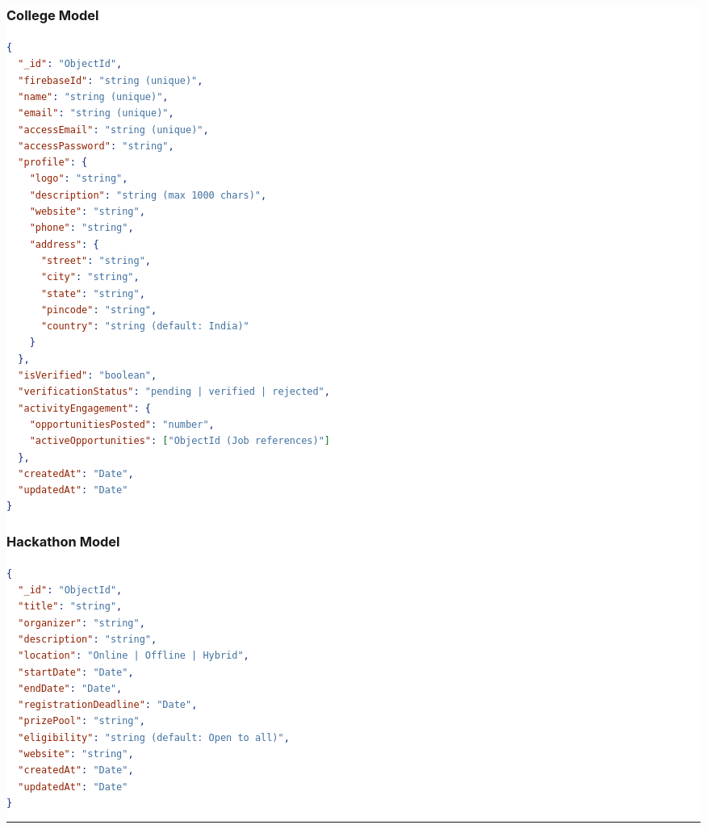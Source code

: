 ### College Model
```json
{
  "_id": "ObjectId",
  "firebaseId": "string (unique)",
  "name": "string (unique)",
  "email": "string (unique)",
  "accessEmail": "string (unique)",
  "accessPassword": "string",
  "profile": {
    "logo": "string",
    "description": "string (max 1000 chars)",
    "website": "string",
    "phone": "string",
    "address": {
      "street": "string",
      "city": "string",
      "state": "string",
      "pincode": "string",
      "country": "string (default: India)"
    }
  },
  "isVerified": "boolean",
  "verificationStatus": "pending | verified | rejected",
  "activityEngagement": {
    "opportunitiesPosted": "number",
    "activeOpportunities": ["ObjectId (Job references)"]
  },
  "createdAt": "Date",
  "updatedAt": "Date"
}
```

### Hackathon Model
```json
{
  "_id": "ObjectId",
  "title": "string",
  "organizer": "string",
  "description": "string",
  "location": "Online | Offline | Hybrid",
  "startDate": "Date",
  "endDate": "Date",
  "registrationDeadline": "Date",
  "prizePool": "string",
  "eligibility": "string (default: Open to all)",
  "website": "string",
  "createdAt": "Date",
  "updatedAt": "Date"
}
```

---